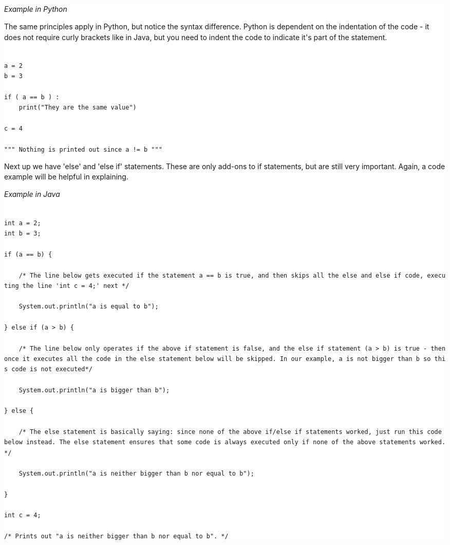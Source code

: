 *Example in Python*

The same principles apply in Python, but notice the syntax difference. Python is dependent on the indentation of the code - it does not require curly brackets like in Java, but you need to indent the code to indicate it's part of the statement. 

```

a = 2 
b = 3

if ( a == b ) :
    print("They are the same value")

c = 4

""" Nothing is printed out since a != b """ 

```

Next up we have 'else' and 'else if' statements. These are only add-ons to if statements, but are still very important. Again, a code example will be helpful in explaining.

*Example in Java*

```

int a = 2; 
int b = 3;

if (a == b) {

    /* The line below gets executed if the statement a == b is true, and then skips all the else and else if code, executing the line 'int c = 4;' next */

    System.out.println("a is equal to b");

} else if (a > b) {

    /* The line below only operates if the above if statement is false, and the else if statement (a > b) is true - then once it executes all the code in the else statement below will be skipped. In our example, a is not bigger than b so this code is not executed*/

    System.out.println("a is bigger than b");

} else {

    /* The else statement is basically saying: since none of the above if/else if statements worked, just run this code below instead. The else statement ensures that some code is always executed only if none of the above statements worked. */

    System.out.println("a is neither bigger than b nor equal to b");

}

int c = 4;

/* Prints out "a is neither bigger than b nor equal to b". */

```
